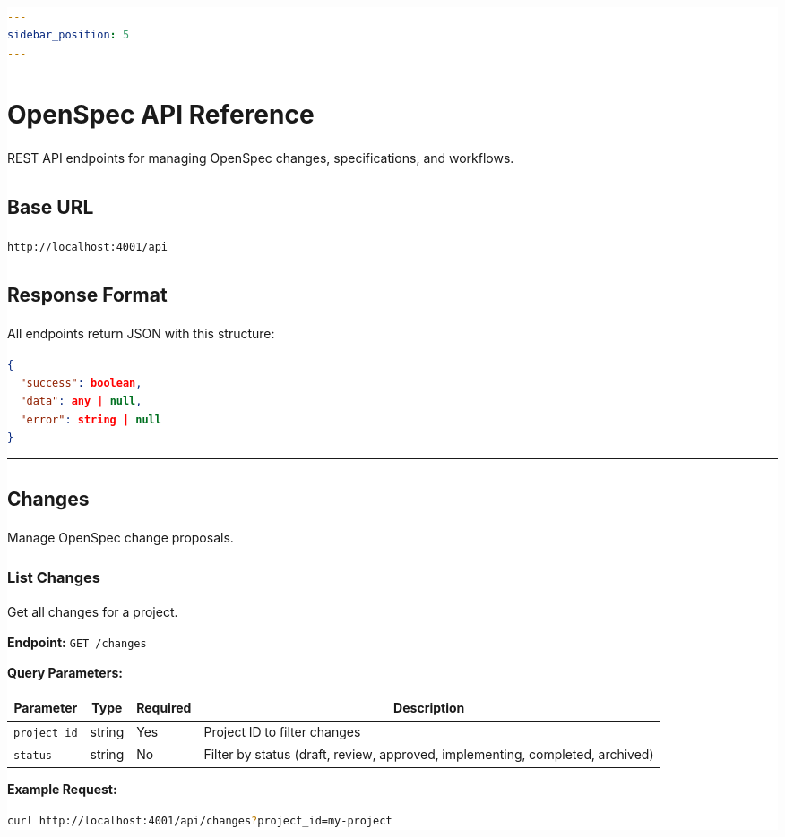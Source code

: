 ```yaml
---
sidebar_position: 5
---
```


# OpenSpec API Reference

REST API endpoints for managing OpenSpec changes, specifications, and workflows.

## Base URL

```
http://localhost:4001/api
```

## Response Format

All endpoints return JSON with this structure:

```json
{
  "success": boolean,
  "data": any | null,
  "error": string | null
}
```

---

## Changes

Manage OpenSpec change proposals.

### List Changes

Get all changes for a project.

**Endpoint:** `GET /changes`

**Query Parameters:**

| Parameter | Type | Required | Description |
|-----------|------|----------|-------------|
| `project_id` | string | Yes | Project ID to filter changes |
| `status` | string | No | Filter by status (draft, review, approved, implementing, completed, archived) |

**Example Request:**

```bash
curl http://localhost:4001/api/changes?project_id=my-project
```
